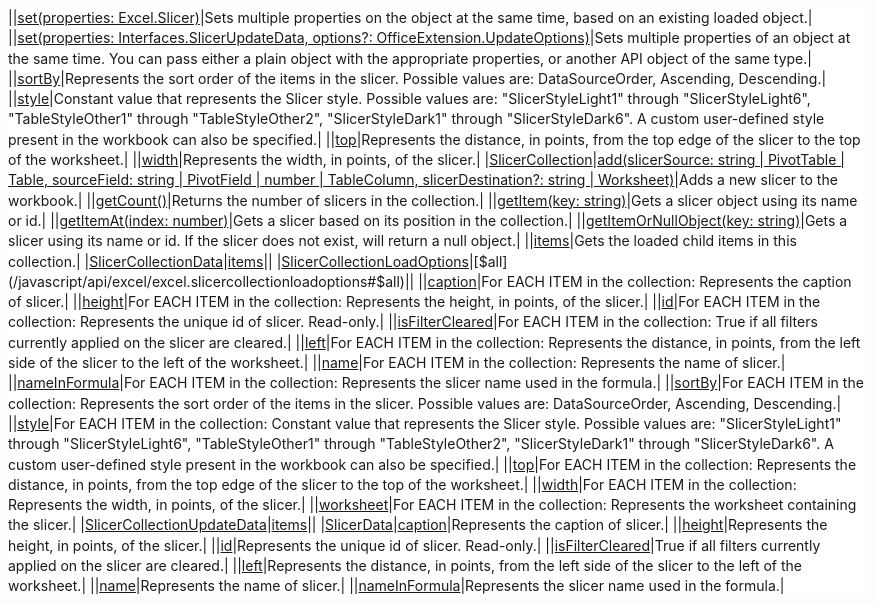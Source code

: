 ||[set(properties: Excel.Slicer)](/javascript/api/excel/excel.slicer#set-properties-)|Sets multiple properties on the object at the same time, based on an existing loaded object.|
||[set(properties: Interfaces.SlicerUpdateData, options?: OfficeExtension.UpdateOptions)](/javascript/api/excel/excel.slicer#set-properties--options-)|Sets multiple properties of an object at the same time. You can pass either a plain object with the appropriate properties, or another API object of the same type.|
||[sortBy](/javascript/api/excel/excel.slicer#sortby)|Represents the sort order of the items in the slicer. Possible values are: DataSourceOrder, Ascending, Descending.|
||[style](/javascript/api/excel/excel.slicer#style)|Constant value that represents the Slicer style. Possible values are: "SlicerStyleLight1" through "SlicerStyleLight6", "TableStyleOther1" through "TableStyleOther2", "SlicerStyleDark1" through "SlicerStyleDark6". A custom user-defined style present in the workbook can also be specified.|
||[top](/javascript/api/excel/excel.slicer#top)|Represents the distance, in points, from the top edge of the slicer to the top of the worksheet.|
||[width](/javascript/api/excel/excel.slicer#width)|Represents the width, in points, of the slicer.|
|[SlicerCollection](/javascript/api/excel/excel.slicercollection)|[add(slicerSource: string \| PivotTable \| Table, sourceField: string \| PivotField \| number \| TableColumn, slicerDestination?: string \| Worksheet)](/javascript/api/excel/excel.slicercollection#add-slicersource--sourcefield--slicerdestination-)|Adds a new slicer to the workbook.|
||[getCount()](/javascript/api/excel/excel.slicercollection#getcount--)|Returns the number of slicers in the collection.|
||[getItem(key: string)](/javascript/api/excel/excel.slicercollection#getitem-key-)|Gets a slicer object using its name or id.|
||[getItemAt(index: number)](/javascript/api/excel/excel.slicercollection#getitemat-index-)|Gets a slicer based on its position in the collection.|
||[getItemOrNullObject(key: string)](/javascript/api/excel/excel.slicercollection#getitemornullobject-key-)|Gets a slicer using its name or id. If the slicer does not exist, will return a null object.|
||[items](/javascript/api/excel/excel.slicercollection#items)|Gets the loaded child items in this collection.|
|[SlicerCollectionData](/javascript/api/excel/excel.slicercollectiondata)|[items](/javascript/api/excel/excel.slicercollectiondata#items)||
|[SlicerCollectionLoadOptions](/javascript/api/excel/excel.slicercollectionloadoptions)|[$all](/javascript/api/excel/excel.slicercollectionloadoptions#$all)||
||[caption](/javascript/api/excel/excel.slicercollectionloadoptions#caption)|For EACH ITEM in the collection: Represents the caption of slicer.|
||[height](/javascript/api/excel/excel.slicercollectionloadoptions#height)|For EACH ITEM in the collection: Represents the height, in points, of the slicer.|
||[id](/javascript/api/excel/excel.slicercollectionloadoptions#id)|For EACH ITEM in the collection: Represents the unique id of slicer. Read-only.|
||[isFilterCleared](/javascript/api/excel/excel.slicercollectionloadoptions#isfiltercleared)|For EACH ITEM in the collection: True if all filters currently applied on the slicer are cleared.|
||[left](/javascript/api/excel/excel.slicercollectionloadoptions#left)|For EACH ITEM in the collection: Represents the distance, in points, from the left side of the slicer to the left of the worksheet.|
||[name](/javascript/api/excel/excel.slicercollectionloadoptions#name)|For EACH ITEM in the collection: Represents the name of slicer.|
||[nameInFormula](/javascript/api/excel/excel.slicercollectionloadoptions#nameinformula)|For EACH ITEM in the collection: Represents the slicer name used in the formula.|
||[sortBy](/javascript/api/excel/excel.slicercollectionloadoptions#sortby)|For EACH ITEM in the collection: Represents the sort order of the items in the slicer. Possible values are: DataSourceOrder, Ascending, Descending.|
||[style](/javascript/api/excel/excel.slicercollectionloadoptions#style)|For EACH ITEM in the collection: Constant value that represents the Slicer style. Possible values are: "SlicerStyleLight1" through "SlicerStyleLight6", "TableStyleOther1" through "TableStyleOther2", "SlicerStyleDark1" through "SlicerStyleDark6". A custom user-defined style present in the workbook can also be specified.|
||[top](/javascript/api/excel/excel.slicercollectionloadoptions#top)|For EACH ITEM in the collection: Represents the distance, in points, from the top edge of the slicer to the top of the worksheet.|
||[width](/javascript/api/excel/excel.slicercollectionloadoptions#width)|For EACH ITEM in the collection: Represents the width, in points, of the slicer.|
||[worksheet](/javascript/api/excel/excel.slicercollectionloadoptions#worksheet)|For EACH ITEM in the collection: Represents the worksheet containing the slicer.|
|[SlicerCollectionUpdateData](/javascript/api/excel/excel.slicercollectionupdatedata)|[items](/javascript/api/excel/excel.slicercollectionupdatedata#items)||
|[SlicerData](/javascript/api/excel/excel.slicerdata)|[caption](/javascript/api/excel/excel.slicerdata#caption)|Represents the caption of slicer.|
||[height](/javascript/api/excel/excel.slicerdata#height)|Represents the height, in points, of the slicer.|
||[id](/javascript/api/excel/excel.slicerdata#id)|Represents the unique id of slicer. Read-only.|
||[isFilterCleared](/javascript/api/excel/excel.slicerdata#isfiltercleared)|True if all filters currently applied on the slicer are cleared.|
||[left](/javascript/api/excel/excel.slicerdata#left)|Represents the distance, in points, from the left side of the slicer to the left of the worksheet.|
||[name](/javascript/api/excel/excel.slicerdata#name)|Represents the name of slicer.|
||[nameInFormula](/javascript/api/excel/excel.slicerdata#nameinformula)|Represents the slicer name used in the formula.|